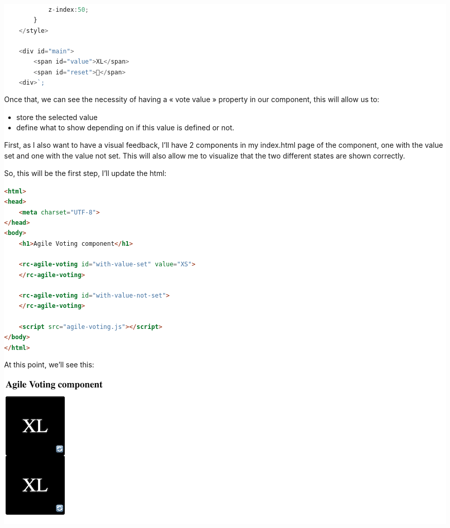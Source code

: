 ```js
            z-index:50;
        }
    </style>
    
    <div id="main">
        <span id="value">XL</span>
        <span id="reset">🔄</span>
    <div>`;
```

Once that, we can see the necessity of having a « vote value » property in our component, this will allow us to:

* store the selected value
* define what to show depending on if this value is defined or not.

First,  as I also want to have a visual feedback, I’ll have 2 components in my index.html page of the component, one with the value set and one with the value not set. This will also allow me to visualize that the two different states are shown correctly.

So, this will be the first step, I’ll update the html:

```html
<html>
<head>
    <meta charset="UTF-8">
</head>
<body>
    <h1>Agile Voting component</h1>

    <rc-agile-voting id="with-value-set" value="XS">
    </rc-agile-voting>

    <rc-agile-voting id="with-value-not-set">
    </rc-agile-voting>
    
    <script src="agile-voting.js"></script>
</body>
</html>
```

At this point, we’ll see this:

![2 components added](img07.gif)
